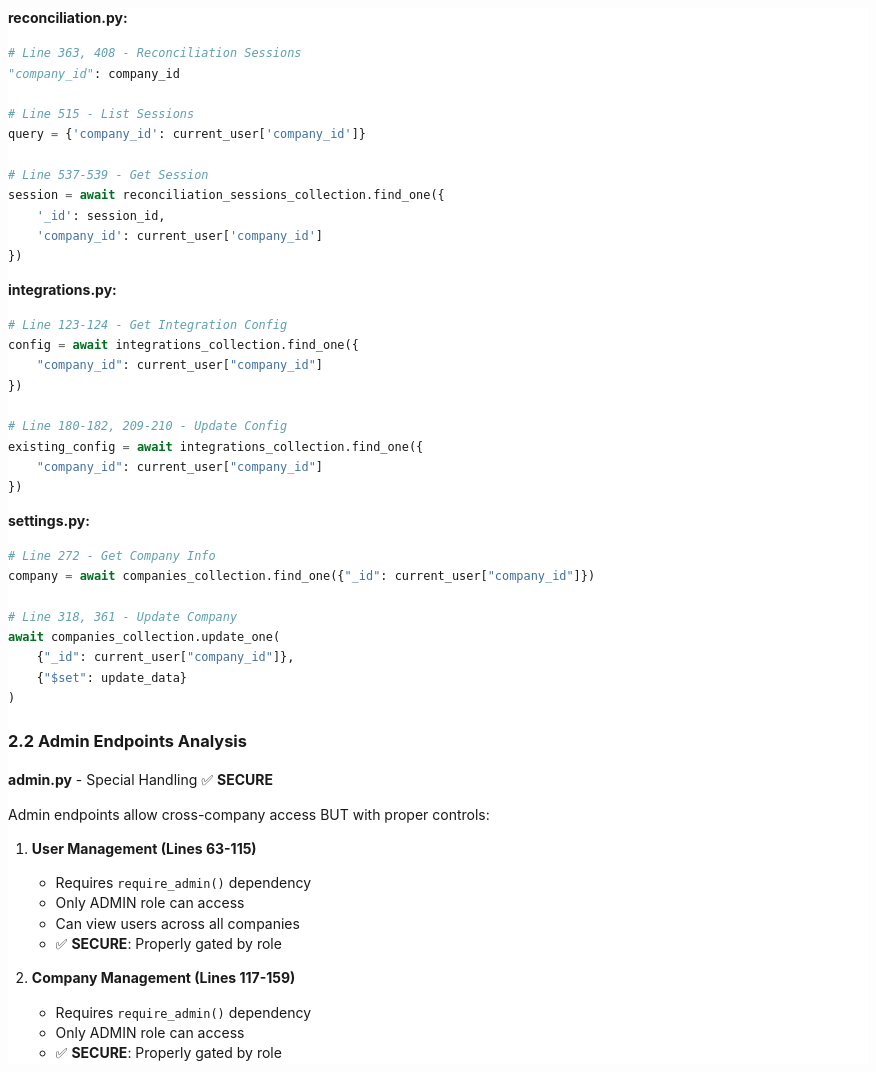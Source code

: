 **reconciliation.py:**
```python
# Line 363, 408 - Reconciliation Sessions
"company_id": company_id

# Line 515 - List Sessions
query = {'company_id': current_user['company_id']}

# Line 537-539 - Get Session
session = await reconciliation_sessions_collection.find_one({
    '_id': session_id,
    'company_id': current_user['company_id']
})
```

**integrations.py:**
```python
# Line 123-124 - Get Integration Config
config = await integrations_collection.find_one({
    "company_id": current_user["company_id"]
})

# Line 180-182, 209-210 - Update Config
existing_config = await integrations_collection.find_one({
    "company_id": current_user["company_id"]
})
```

**settings.py:**
```python
# Line 272 - Get Company Info
company = await companies_collection.find_one({"_id": current_user["company_id"]})

# Line 318, 361 - Update Company
await companies_collection.update_one(
    {"_id": current_user["company_id"]},
    {"$set": update_data}
)
```

### 2.2 Admin Endpoints Analysis

**admin.py** - Special Handling ✅ **SECURE**

Admin endpoints allow cross-company access BUT with proper controls:

1. **User Management (Lines 63-115)**
   - Requires `require_admin()` dependency
   - Only ADMIN role can access
   - Can view users across all companies
   - ✅ **SECURE**: Properly gated by role

2. **Company Management (Lines 117-159)**
   - Requires `require_admin()` dependency
   - Only ADMIN role can access
   - ✅ **SECURE**: Properly gated by role
